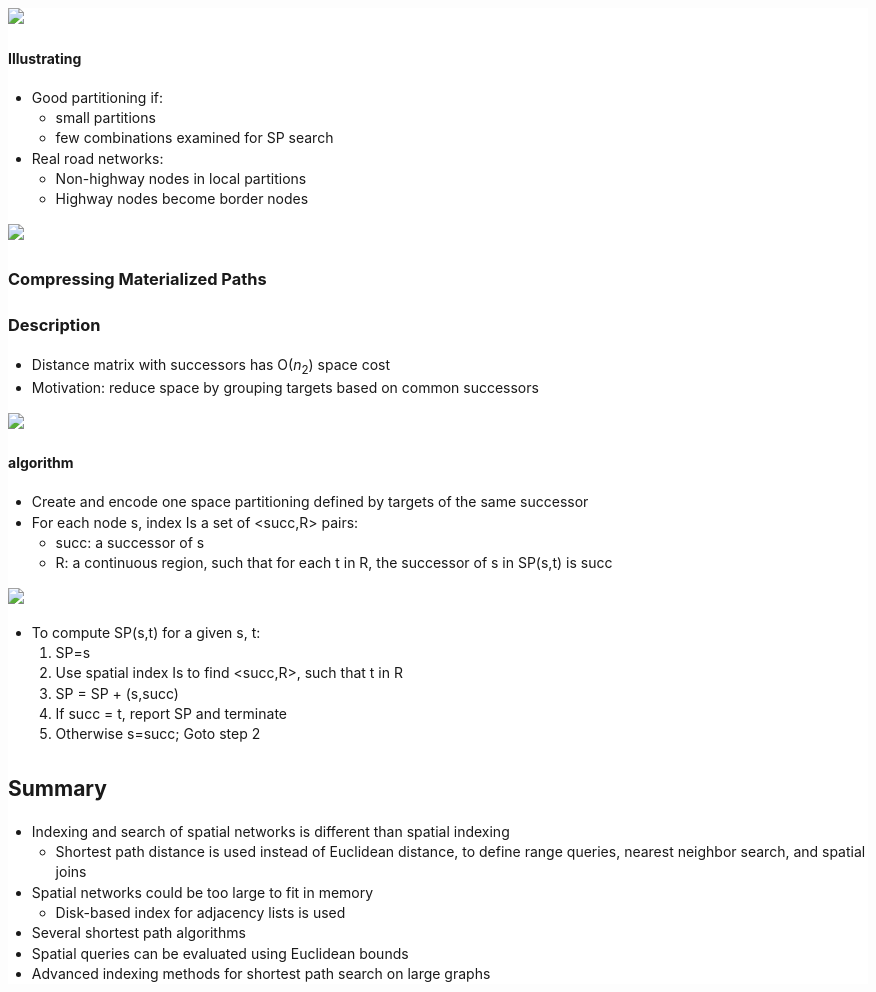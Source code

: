 
![](https://cdn.jsdelivr.net/gh/M1styDay/image_hosting@master/hugo_images/20210318212917.png)

#### Illustrating 

* Good partitioning if: 
    * small partitions
    * few combinations examined for SP search
* Real road networks:
    * Non-highway nodes in local partitions
    * Highway nodes become border nodes

![](https://cdn.jsdelivr.net/gh/M1styDay/image_hosting@master/hugo_images/20210318212951.png)



### Compressing Materialized Paths

### Description
* Distance matrix with successors has O($n_2$) space cost
* Motivation: reduce space by grouping targets based on common successors

![](https://cdn.jsdelivr.net/gh/M1styDay/image_hosting@master/hugo_images/20210318213153.png)

#### algorithm

* Create and encode one space partitioning defined by targets of the same successor
* For each node s, index Is a set of <succ,R> pairs:
    * succ: a successor of s
    * R: a continuous region, such that for each t in R, the successor of s in SP(s,t) is succ

![](https://cdn.jsdelivr.net/gh/M1styDay/image_hosting@master/hugo_images/20210318213322.png)

* To compute SP(s,t) for a given s, t:
    1. SP=s
    2. Use spatial index Is to find <succ,R>, such that t in R
    3. SP = SP + (s,succ)
    4. If succ = t, report SP and terminate
    5. Otherwise s=succ; Goto step 2

## Summary

* Indexing and search of spatial networks is different than spatial indexing
    * Shortest path distance is used instead of Euclidean distance, to define range queries, nearest neighbor search, and spatial joins
* Spatial networks could be too large to fit in memory
    * Disk-based index for adjacency lists is used
* Several shortest path algorithms 
* Spatial queries can be evaluated using Euclidean bounds
* Advanced indexing methods for shortest path search on large graphs
